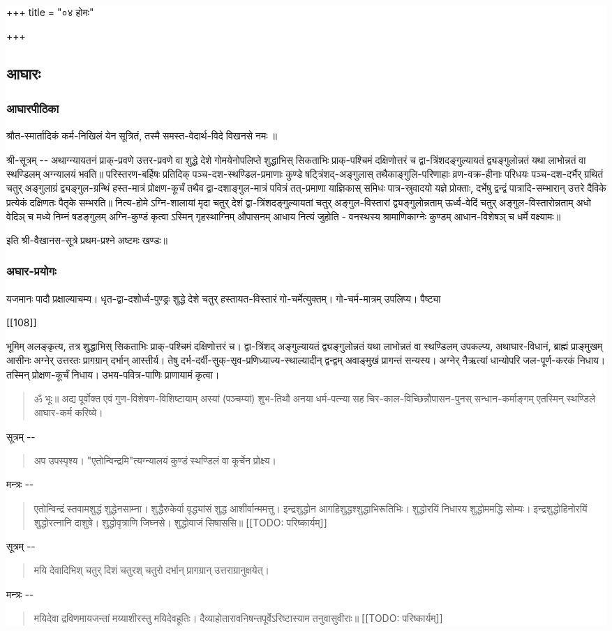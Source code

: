 +++
title = "०४ होमः"

+++
## आघारः
### आघारपीठिका 

श्रौत-स्मार्तादिकं कर्म-निखिलं येन सूत्रितं, तस्मै समस्त-वेदार्थ-विदे विखनसे नमः ॥ 

श्री-सूत्रम् -- अथाग्न्यायतनं प्राक्-प्रवणे उत्तर-प्रवणे वा शुद्धे देशे गोमयेनोपलिप्ते शुद्धाभिस् सिकताभिः प्राक्-पश्चिमं दक्षिणोत्तरं च द्वा-त्रिंशदङ्गुल्यायतं द्व्यङ्गुलोन्नतं यथा लाभोन्नतं वा स्थण्डिलम् अग्न्यालयं भवति॥ परिस्तरण-बर्हिषः प्रतिदिक् पञ्च-दश-स्थण्डिल-प्रमाणाः कुण्डे षट्त्रिंशद्-अङ्गुलास् तथैकाङ्गुलि-परिणाहाः व्रण-वक्र-हीनाः परिधयः पञ्च-दश-दर्भैर् ग्रथितं चतुर् अङ्गुलाग्रं द्व्यङ्गुल-ग्रन्थिं हस्त-मात्रं प्रोक्षण-कूर्चं तथैव द्वा-दशाङ्गुल-मात्रं पवित्रं तत्-प्रमाणा याज्ञिकास् समिधः पात्र-स्रुवादयो यज्ञे प्रोक्ताः, दर्भेषु द्वन्द्वं पात्रादि-सम्भारान् उत्तरे दैविके प्रत्येकं दक्षिणतः पैतृके सम्भरति॥ नित्य-होमे ऽग्नि-शालायां मृदा चतुर् देशं द्वा-त्रिंशदङ्गुल्यायतां चतुर् अङ्गुल-विस्तारां द्व्यङ्गुलोन्नताम् ऊर्ध्व-वेदिं चतुर् अङ्गुल-विस्तारोन्नताम् अधो वेदिञ् च मध्ये निम्नं षडङ्गुलम् अग्नि-कुण्डं कृत्वा ऽस्मिन् गृहस्थाग्निम् औपासनम् आधाय नित्यं जुहोति - वनस्थस्य श्रामाणिकाग्नेः कुण्डम् आधान-विशेषञ् च धर्मे वक्ष्यामः॥ 

इति श्री-वैखानस-सूत्रे प्रथम-प्रश्ने अष्टमः खण्डः॥ 

### अघार-प्रयोगः 

यजमानः पादौ प्रक्षाल्याचम्य। धृत-द्वा-दशोर्ध्व-पुण्ड्रः शुद्धे देशे चतुर् हस्तायत-विस्तारं गो-चर्मेत्युक्तम्। गो-चर्म-मात्रम् उपलिप्य। पैष्ट्या 

[[108]]

भूमिम् अलङ्कृत्य, तत्र शुद्धाभिस् सिकताभिः प्राक्-पश्चिमं दक्षिणोत्तरं च। द्वा-त्रिंशद् अङ्गुल्यायतं द्व्यङ्गुलोन्नतं यथा लाभोन्नतं वा स्थण्डिलम् उपकल्प्य, अथाघार-विधानं, ब्राह्मं प्राङ्मुखम् आसीनः अग्नेर् उत्तरतः प्रागग्रान् दर्भान् आस्तीर्य। तेषु दर्भ-दर्वी-सुक्-सृव-प्रणिध्याज्य-स्थाल्यादीन् द्वन्द्वम् अवाङ्मुखं प्रागन्तं सन्यस्य। अग्नेर् नैऋत्यां धान्योपरि जल-पूर्ण-करकं निधाय। तस्मिन् प्रोक्षण-कूर्चं निधाय। उभय-पवित्र-पाणिः प्राणायामं कृत्वा। 

> ॐ भूः॥ अद्य पूर्वोक्त एवं गुण-विशेषण-विशिष्टायाम् अस्यां (पञ्चम्यां) शुभ-तिथौ अनया धर्म-पत्न्या सह चिर-काल-विच्छिन्नौपासन-पुनस् सन्धान-कर्माङ्गम् एतस्मिन् स्थण्डिले आघार-कर्म करिष्ये। 

सूत्रम् -- 

> अप उपस्पृश्य। "एतोन्विन्द्रमि"त्यग्न्यालयं कुण्डं स्थण्डिलं वा कूर्चेन प्रोक्ष्य। 

मन्त्रः -- 

> एतोन्विन्द्रं स्तवामशुद्धं शुद्धेनसाम्ना। शुद्धैरुकेर्वा वृद्ध्यांसं शुद्ध आशीर्वान्ममत्तु। इन्द्रशुद्धोन आगहिशुद्धश्शुद्धाभिरूतिभिः। शुद्धोरयिं निधारय शुद्धोममद्धि सोम्यः। इन्द्रशुद्धोहिनोरयिं शुद्धोरत्नानि दाशुषे। शुद्धोवृत्राणि जिघ्नसे। शुद्धोवाजं सिषाससि॥ 
[[TODO: परिष्कार्यम्]]

सूत्रम् -- 

> मयि देवादिभिश् चतुर् दिशं चतुरश् चतुरो दर्भान् प्रागग्रान् उत्तराग्रानुक्षयेत्। 

मन्त्रः -- 

> मयिदेवा द्रविणमायजन्तां मय्याशीरस्तु मयिदेवहूतिः। दैव्याहोतारावनिषन्तपूर्वेऽरिष्टास्याम तनुवासुवीराः॥ 
[[TODO: परिष्कार्यम्]]
